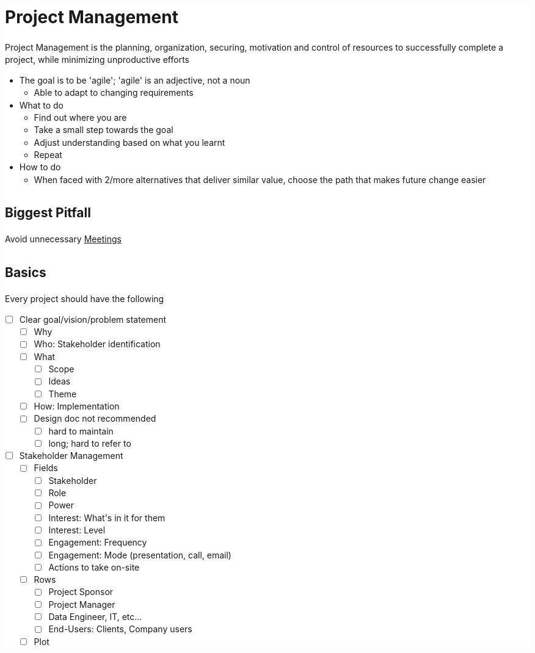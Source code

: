 # Project Management

Project Management is the planning, organization, securing, motivation and control of resources to successfully complete a project, while minimizing unproductive efforts

- The goal is to be 'agile'; 'agile' is an adjective, not a noun
	- Able to adapt to changing requirements
- What to do
	- Find out where you are
	- Take a small step towards the goal
	- Adjust understanding based on what you learnt
	- Repeat
- How to do
	- When faced with 2/more alternatives that deliver similar value, choose the path that makes future change easier

## Biggest Pitfall

Avoid unnecessary [Meetings](03_Meetings.md)

## Basics

Every project should have the following

- [ ] Clear goal/vision/problem statement
	- [ ] Why
	- [ ] Who: Stakeholder identification
	- [ ] What
		- [ ] Scope
		- [ ] Ideas
		- [ ] Theme
	- [ ] How: Implementation
	- [ ] Design doc not recommended
		- [ ] hard to maintain
		- [ ] long; hard to refer to
- [ ] Stakeholder Management
	- [ ] Fields
		- [ ] Stakeholder
		- [ ] Role
		- [ ] Power
		- [ ] Interest: What's in it for them
		- [ ] Interest: Level
		- [ ] Engagement: Frequency
		- [ ] Engagement: Mode (presentation, call, email)
		- [ ] Actions to take on-site
	- [ ] Rows
		- [ ] Project Sponsor
		- [ ] Project Manager
		- [ ] Data Engineer, IT, etc...
		- [ ] End-Users: Clients, Company users
	- [ ] Plot